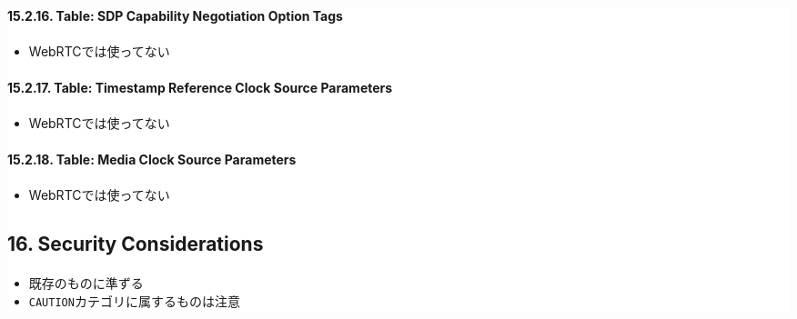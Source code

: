 #### 15.2.16. Table: SDP Capability Negotiation Option Tags

- WebRTCでは使ってない

#### 15.2.17. Table: Timestamp Reference Clock Source Parameters

- WebRTCでは使ってない

#### 15.2.18. Table: Media Clock Source Parameters

- WebRTCでは使ってない

## 16. Security Considerations

- 既存のものに準ずる
- `CAUTION`カテゴリに属するものは注意
